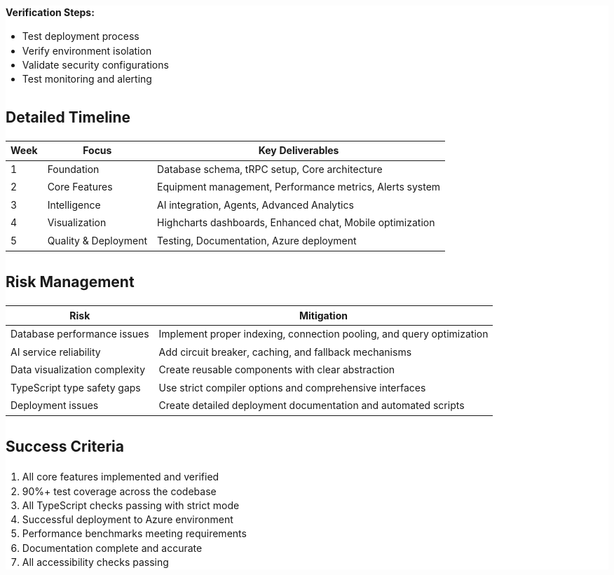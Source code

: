 **Verification Steps:**
- Test deployment process
- Verify environment isolation
- Validate security configurations
- Test monitoring and alerting

## Detailed Timeline

| Week | Focus | Key Deliverables |
|------|-------|-----------------|
| 1    | Foundation | Database schema, tRPC setup, Core architecture |
| 2    | Core Features | Equipment management, Performance metrics, Alerts system |
| 3    | Intelligence | AI integration, Agents, Advanced Analytics |
| 4    | Visualization | Highcharts dashboards, Enhanced chat, Mobile optimization |
| 5    | Quality & Deployment | Testing, Documentation, Azure deployment |

## Risk Management

| Risk | Mitigation |
|------|------------|
| Database performance issues | Implement proper indexing, connection pooling, and query optimization |
| AI service reliability | Add circuit breaker, caching, and fallback mechanisms |
| Data visualization complexity | Create reusable components with clear abstraction |
| TypeScript type safety gaps | Use strict compiler options and comprehensive interfaces |
| Deployment issues | Create detailed deployment documentation and automated scripts |

## Success Criteria

1. All core features implemented and verified
2. 90%+ test coverage across the codebase
3. All TypeScript checks passing with strict mode
4. Successful deployment to Azure environment
5. Performance benchmarks meeting requirements
6. Documentation complete and accurate
7. All accessibility checks passing